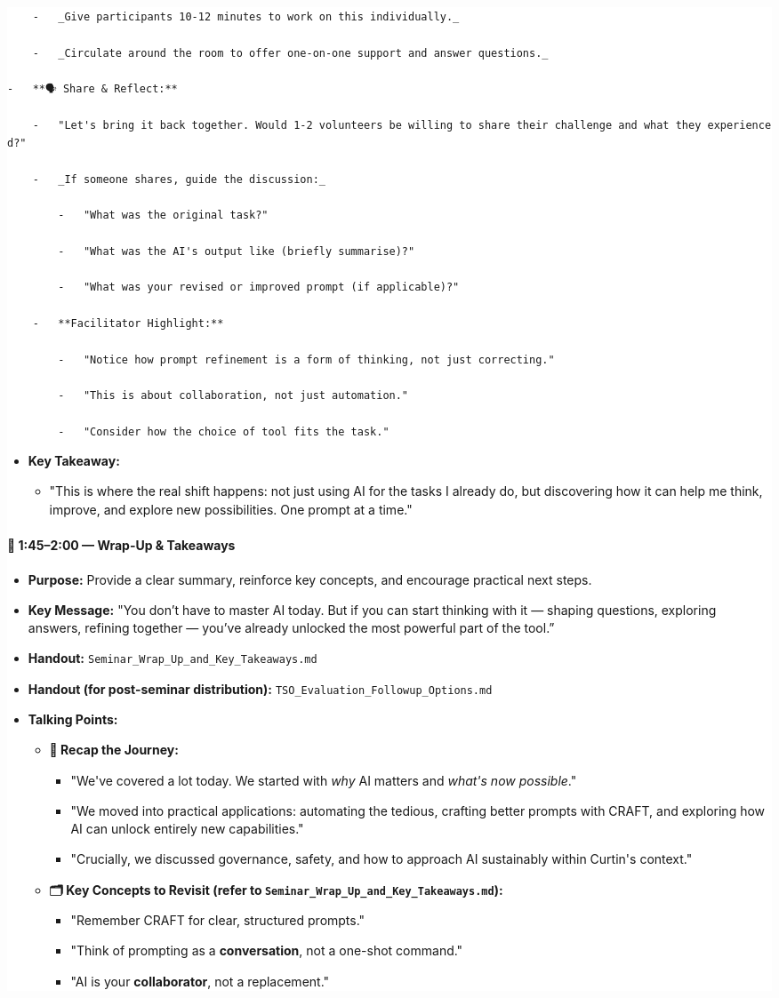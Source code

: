         -   _Give participants 10-12 minutes to work on this individually._
            
        -   _Circulate around the room to offer one-on-one support and answer questions._
            
    -   **🗣 Share & Reflect:**
        
        -   "Let's bring it back together. Would 1-2 volunteers be willing to share their challenge and what they experienced?"
            
        -   _If someone shares, guide the discussion:_
            
            -   "What was the original task?"
                
            -   "What was the AI's output like (briefly summarise)?"
                
            -   "What was your revised or improved prompt (if applicable)?"
                
        -   **Facilitator Highlight:**
            
            -   "Notice how prompt refinement is a form of thinking, not just correcting."
                
            -   "This is about collaboration, not just automation."
                
            -   "Consider how the choice of tool fits the task."
                
-   **Key Takeaway:**
    
    -   "This is where the real shift happens: not just using AI for the tasks I already do, but discovering how it can help me think, improve, and explore new possibilities. One prompt at a time."
        

#### **🎁 1:45–2:00 — Wrap-Up & Takeaways**

-   **Purpose:** Provide a clear summary, reinforce key concepts, and encourage practical next steps.
    
-   **Key Message:** "You don’t have to master AI today. But if you can start thinking with it — shaping questions, exploring answers, refining together — you’ve already unlocked the most powerful part of the tool.”
    
-   **Handout:** `Seminar_Wrap_Up_and_Key_Takeaways.md`
    
-   **Handout (for post-seminar distribution):** `TSO_Evaluation_Followup_Options.md`
    
-   **Talking Points:**
    
    -   **🧠 Recap the Journey:**
        
        -   "We've covered a lot today. We started with _why_ AI matters and _what's now possible_."
            
        -   "We moved into practical applications: automating the tedious, crafting better prompts with CRAFT, and exploring how AI can unlock entirely new capabilities."
            
        -   "Crucially, we discussed governance, safety, and how to approach AI sustainably within Curtin's context."
            
    -   **🗂 Key Concepts to Revisit (refer to `Seminar_Wrap_Up_and_Key_Takeaways.md`):**
        
        -   "Remember CRAFT for clear, structured prompts."
            
        -   "Think of prompting as a **conversation**, not a one-shot command."
            
        -   "AI is your **collaborator**, not a replacement."
            